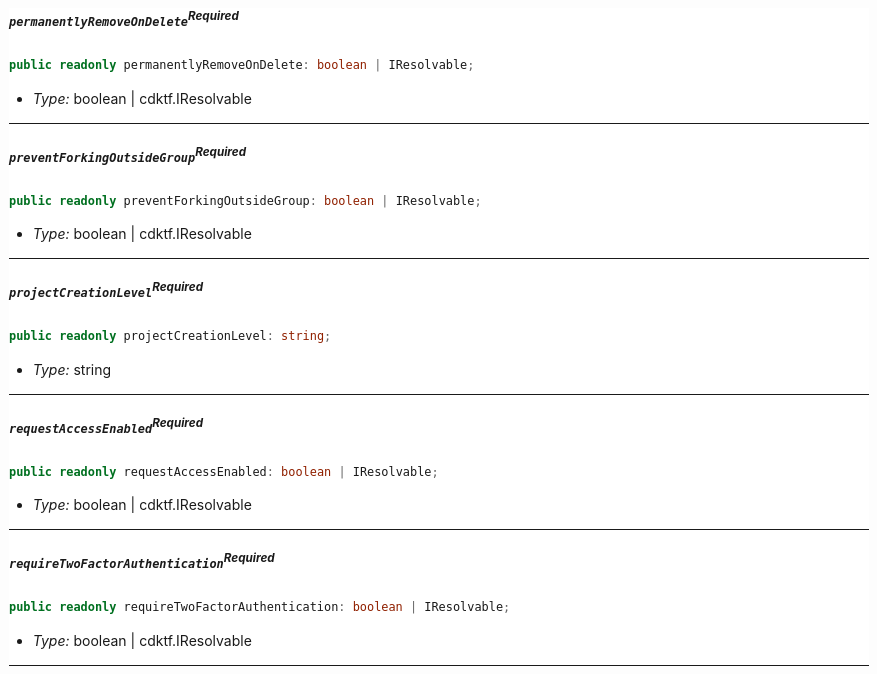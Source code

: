 ##### `permanentlyRemoveOnDelete`<sup>Required</sup> <a name="permanentlyRemoveOnDelete" id="@cdktf/provider-gitlab.group.Group.property.permanentlyRemoveOnDelete"></a>

```typescript
public readonly permanentlyRemoveOnDelete: boolean | IResolvable;
```

- *Type:* boolean | cdktf.IResolvable

---

##### `preventForkingOutsideGroup`<sup>Required</sup> <a name="preventForkingOutsideGroup" id="@cdktf/provider-gitlab.group.Group.property.preventForkingOutsideGroup"></a>

```typescript
public readonly preventForkingOutsideGroup: boolean | IResolvable;
```

- *Type:* boolean | cdktf.IResolvable

---

##### `projectCreationLevel`<sup>Required</sup> <a name="projectCreationLevel" id="@cdktf/provider-gitlab.group.Group.property.projectCreationLevel"></a>

```typescript
public readonly projectCreationLevel: string;
```

- *Type:* string

---

##### `requestAccessEnabled`<sup>Required</sup> <a name="requestAccessEnabled" id="@cdktf/provider-gitlab.group.Group.property.requestAccessEnabled"></a>

```typescript
public readonly requestAccessEnabled: boolean | IResolvable;
```

- *Type:* boolean | cdktf.IResolvable

---

##### `requireTwoFactorAuthentication`<sup>Required</sup> <a name="requireTwoFactorAuthentication" id="@cdktf/provider-gitlab.group.Group.property.requireTwoFactorAuthentication"></a>

```typescript
public readonly requireTwoFactorAuthentication: boolean | IResolvable;
```

- *Type:* boolean | cdktf.IResolvable

---